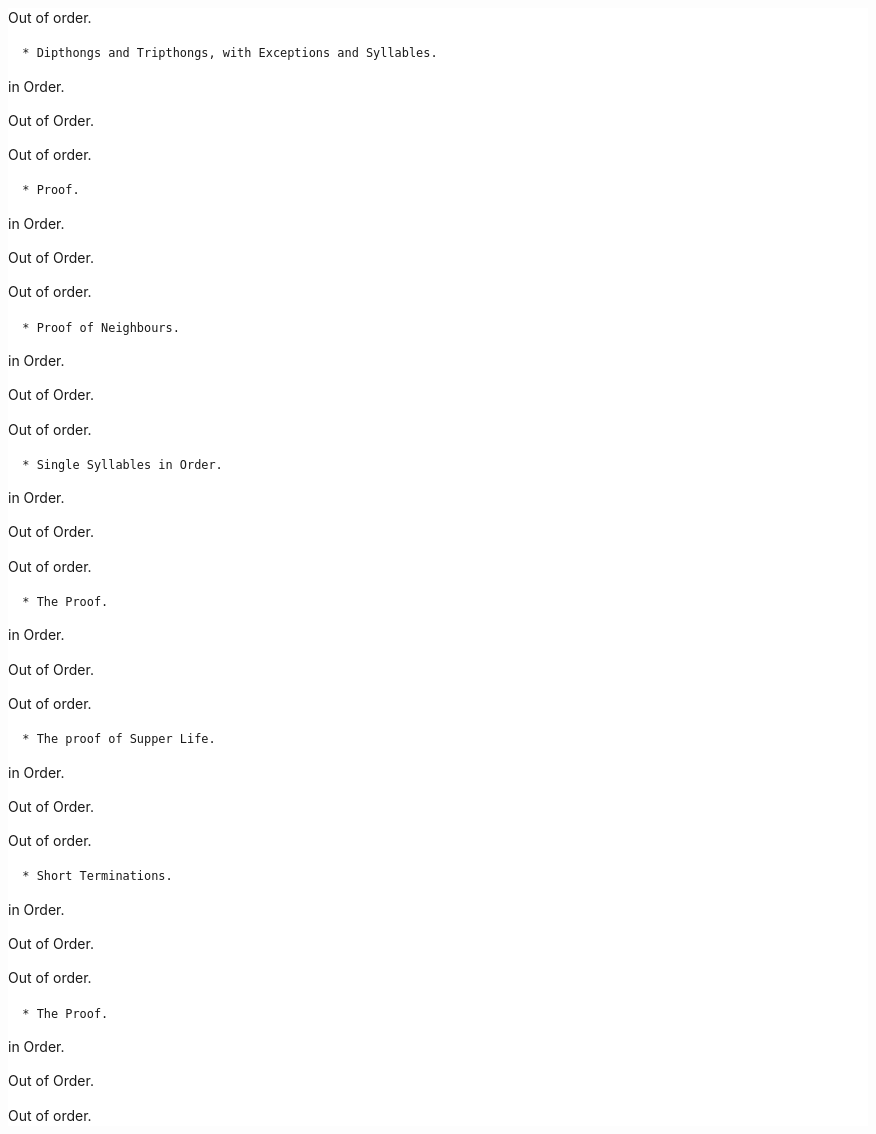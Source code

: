 Out of order.

      * Dipthongs and Tripthongs, with Exceptions and Syllables.

in Order.

Out of Order.

Out of order.

      * Proof.

in Order.

Out of Order.

Out of order.

      * Proof of Neighbours.

in Order.

Out of Order.

Out of order.

      * Single Syllables in Order.

in Order.

Out of Order.

Out of order.

      * The Proof.

in Order.

Out of Order.

Out of order.

      * The proof of Supper Life.

in Order.

Out of Order.

Out of order.

      * Short Terminations.

in Order.

Out of Order.

Out of order.

      * The Proof.

in Order.

Out of Order.

Out of order.
